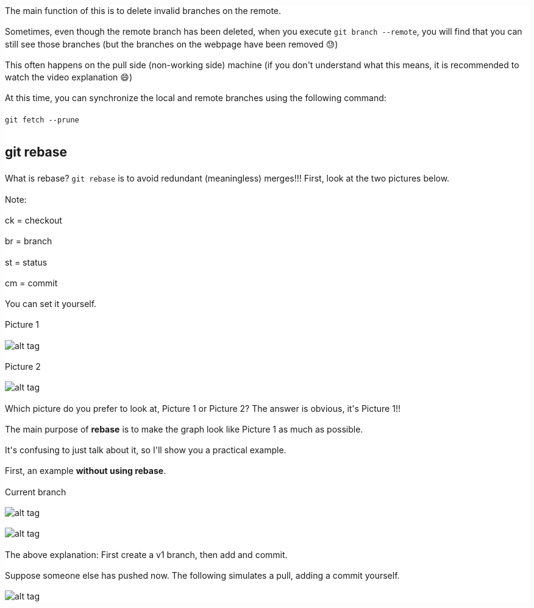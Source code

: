 The main function of this is to delete invalid branches on the remote.

Sometimes, even though the remote branch has been deleted, when you execute `git branch --remote`, you will find that you can still see those branches (but the branches on the webpage have been removed :sweat:)

This often happens on the pull side (non-working side) machine (if you don't understand what this means, it is recommended to watch the video explanation :smile:)

At this time, you can synchronize the local and remote branches using the following command:

`git fetch --prune`

## git rebase

What is rebase? `git rebase` is to avoid redundant (meaningless) merges!!! First, look at the two pictures below.

Note:

ck = checkout

br = branch

st = status

cm = commit

You can set it yourself.

Picture 1

![alt tag](https://i.imgur.com/mWY0f2J.png)

Picture 2

![alt tag](https://i.imgur.com/QVZc5P5.png)

Which picture do you prefer to look at, Picture 1 or Picture 2? The answer is obvious, it's Picture 1!!

The main purpose of **rebase** is to make the graph look like Picture 1 as much as possible.

It's confusing to just talk about it, so I'll show you a practical example.

First, an example **without using rebase**.

Current branch

![alt tag](https://i.imgur.com/E0ahfnD.png)

![alt tag](https://i.imgur.com/Lb4dB0V.png)

The above explanation: First create a v1 branch, then add and commit.

Suppose someone else has pushed now. The following simulates a pull, adding a commit yourself.

![alt tag](https://i.imgur.com/hFKX4yJ.png)

